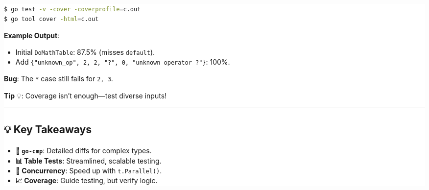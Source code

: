 ```bash
$ go test -v -cover -coverprofile=c.out
$ go tool cover -html=c.out
```

**Example Output**:
- Initial `DoMathTable`: 87.5% (misses `default`).
- Add `{"unknown_op", 2, 2, "?", 0, "unknown operator ?"}`: 100%.

**Bug**: The `*` case still fails for `2, 3`.

**Tip** 💡: Coverage isn’t enough—test diverse inputs!

---

## 💡 Key Takeaways
- **🧪 `go-cmp`**: Detailed diffs for complex types.
- **📊 Table Tests**: Streamlined, scalable testing.
- **🔄 Concurrency**: Speed up with `t.Parallel()`.
- **📈 Coverage**: Guide testing, but verify logic.

